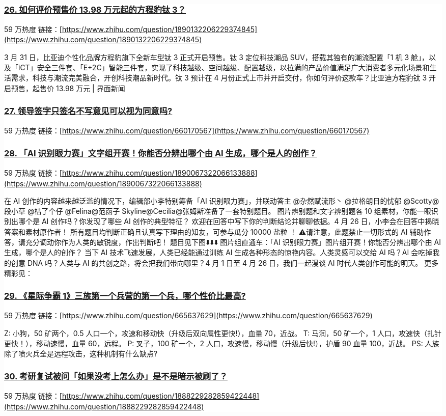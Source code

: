 ### [26. 如何评价预售价 13.98 万元起的方程豹钛 3？](https://www.zhihu.com/question/1890132206229374845)
59 万热度 链接：[https://www.zhihu.com/question/1890132206229374845](https://www.zhihu.com/question/1890132206229374845)

3 月 31 日，比亚迪个性化品牌方程豹旗下全新车型钛 3 正式开启预售。钛 3 定位科技潮品 SUV，搭载其独有的潮流配置「1 机 3 舱」，以及「iCT」安全三件套、「E+2C」智能三件套，实现了科技越级、空间越级、配置越级，以拉满的产品价值满足广大消费者多元化场景和生活需求，科技与潮流完美融合，开创科技潮品新时代。钛 3 预计在 4 月份正式上市并开启交付，你如何评价这款车？比亚迪方程豹钛 3 开启预售，起售价 13.98 万元 | 界面新闻

### [27. 领导签字只签名不写意见可以视为同意吗?](https://www.zhihu.com/question/660170567)
59 万热度 链接：[https://www.zhihu.com/question/660170567](https://www.zhihu.com/question/660170567)



### [28. 「AI 识别眼力赛」文字组开赛！你能否分辨出哪个由 AI 生成，哪个是人的创作？](https://www.zhihu.com/question/1890067322066133888)
59 万热度 链接：[https://www.zhihu.com/question/1890067322066133888](https://www.zhihu.com/question/1890067322066133888)

在 AI 创作的内容越来越泛滥的情况下，编辑部小李特别筹备「AI 识别眼力赛」，并联动答主 @杂然赋流形丶 @拉格朗日的忧郁 @Scotty@段小草 @桔了个仔 @Felina@范函子 Skyline@Cecilia@张姆斯准备了一套特别题目。 图片辨别题和文字辨别题各 10 组素材，你能一眼识别出哪个是 AI 创作吗？你发现了哪些 AI 创作的典型特征？ 欢迎在回答中写下你的判断结论并聊聊依据。4 月 26 日，小李会在回答中揭晓答案和素材原作者！ 所有题目均判断正确且认真写下理由的知友，可参与瓜分 10000 盐粒 ！ ⚠️请注意，此题禁止一切形式的 AI 辅助作答，请充分调动你作为人类的敏锐度，作出判断吧！ 题目见下图⬇️⬇️⬇️ 图片组直通车：「AI 识别眼力赛」图片组开赛！你能否分辨出哪个由 AI 生成，哪个是人的创作？ 当下 AI 技术飞速发展，人类已经能通过训练 AI 生成各种形态的惊艳内容。人类灵感可以交给 AI 吗？AI 会吃掉我的创意 DNA 吗？人类与 AI 的共创之路，将会把我们带向哪里？4 月 1 日至 4 月 26 日，我们一起漫谈 AI 时代人类创作可能的明天。 更多精彩见：

### [29. 《星际争霸 1》三族第一个兵营的第一个兵，哪个性价比最高?](https://www.zhihu.com/question/665637629)
59 万热度 链接：[https://www.zhihu.com/question/665637629](https://www.zhihu.com/question/665637629)

Z: 小狗，50 矿两个，0.5 人口一个，攻速和移动快（升级后双向属性更快!），血量 70，近战。 T: 马润，50 矿一个，1 人口，攻速快（扎针更快！），移动速慢，血量 60，远程。 P: 叉子，100 矿一个，2 人口，攻速慢，移动慢（升级后快!），护盾 90 血量 100，近战。 PS: 人族除了喷火兵全是远程攻击，这种机制有什么缺点?

### [30. 考研复试被问「如果没考上怎么办」是不是暗示被刷了？](https://www.zhihu.com/question/1888229282859422448)
59 万热度 链接：[https://www.zhihu.com/question/1888229282859422448](https://www.zhihu.com/question/1888229282859422448)



